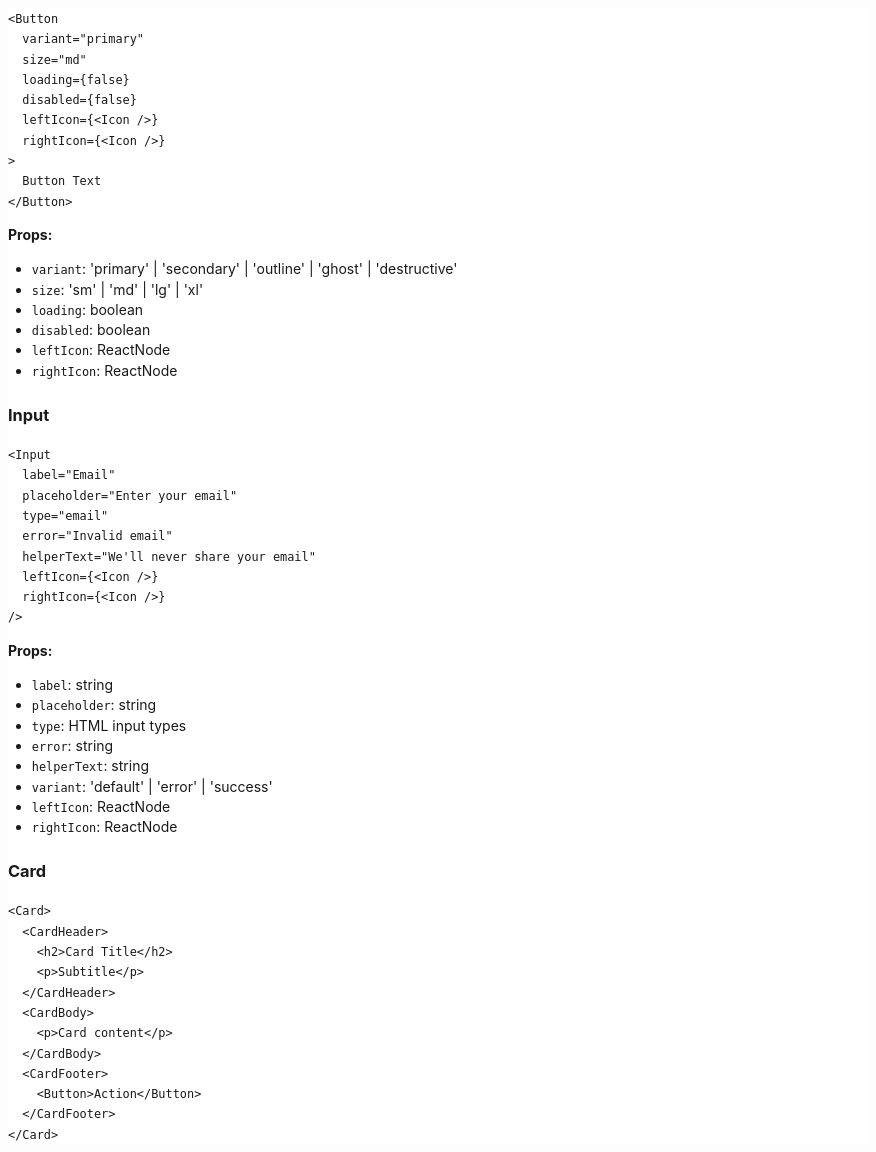 ```tsx
<Button
  variant="primary"
  size="md"
  loading={false}
  disabled={false}
  leftIcon={<Icon />}
  rightIcon={<Icon />}
>
  Button Text
</Button>
```

**Props:**

- `variant`: 'primary' | 'secondary' | 'outline' | 'ghost' | 'destructive'
- `size`: 'sm' | 'md' | 'lg' | 'xl'
- `loading`: boolean
- `disabled`: boolean
- `leftIcon`: ReactNode
- `rightIcon`: ReactNode

### Input

```tsx
<Input
  label="Email"
  placeholder="Enter your email"
  type="email"
  error="Invalid email"
  helperText="We'll never share your email"
  leftIcon={<Icon />}
  rightIcon={<Icon />}
/>
```

**Props:**

- `label`: string
- `placeholder`: string
- `type`: HTML input types
- `error`: string
- `helperText`: string
- `variant`: 'default' | 'error' | 'success'
- `leftIcon`: ReactNode
- `rightIcon`: ReactNode

### Card

```tsx
<Card>
  <CardHeader>
    <h2>Card Title</h2>
    <p>Subtitle</p>
  </CardHeader>
  <CardBody>
    <p>Card content</p>
  </CardBody>
  <CardFooter>
    <Button>Action</Button>
  </CardFooter>
</Card>
```
